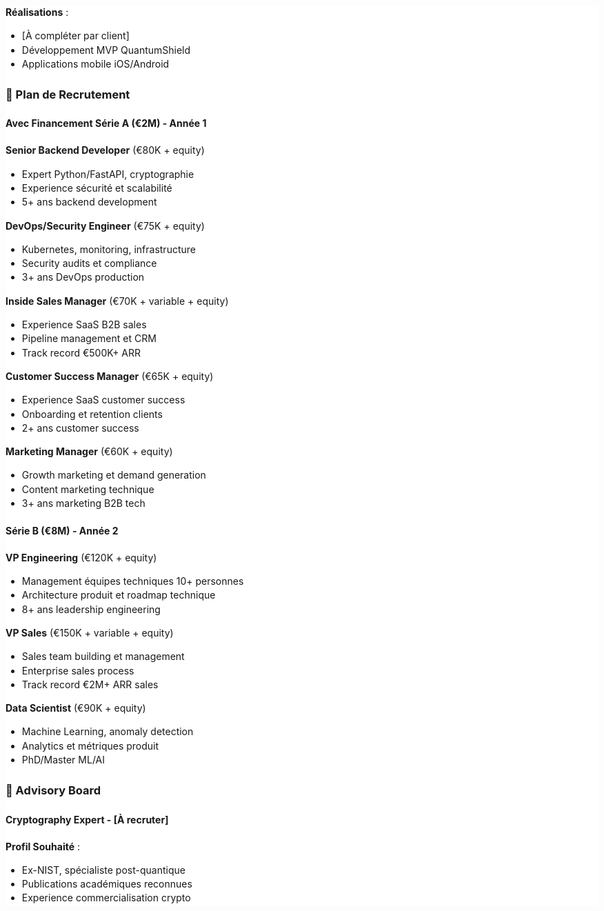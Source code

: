 **Réalisations** :
- [À compléter par client]
- Développement MVP QuantumShield
- Applications mobile iOS/Android

### 🎯 Plan de Recrutement

#### **Avec Financement Série A (€2M) - Année 1**

**Senior Backend Developer** (€80K + equity)
- Expert Python/FastAPI, cryptographie
- Experience sécurité et scalabilité
- 5+ ans backend development

**DevOps/Security Engineer** (€75K + equity)
- Kubernetes, monitoring, infrastructure
- Security audits et compliance
- 3+ ans DevOps production

**Inside Sales Manager** (€70K + variable + equity)
- Experience SaaS B2B sales
- Pipeline management et CRM
- Track record €500K+ ARR

**Customer Success Manager** (€65K + equity)
- Experience SaaS customer success
- Onboarding et retention clients
- 2+ ans customer success

**Marketing Manager** (€60K + equity)
- Growth marketing et demand generation
- Content marketing technique
- 3+ ans marketing B2B tech

#### **Série B (€8M) - Année 2**

**VP Engineering** (€120K + equity)
- Management équipes techniques 10+ personnes
- Architecture produit et roadmap technique
- 8+ ans leadership engineering

**VP Sales** (€150K + variable + equity)
- Sales team building et management
- Enterprise sales process
- Track record €2M+ ARR sales

**Data Scientist** (€90K + equity)
- Machine Learning, anomaly detection
- Analytics et métriques produit
- PhD/Master ML/AI

### 🧠 Advisory Board

#### **Cryptography Expert** - [À recruter]
**Profil Souhaité** :
- Ex-NIST, spécialiste post-quantique
- Publications académiques reconnues
- Experience commercialisation crypto

